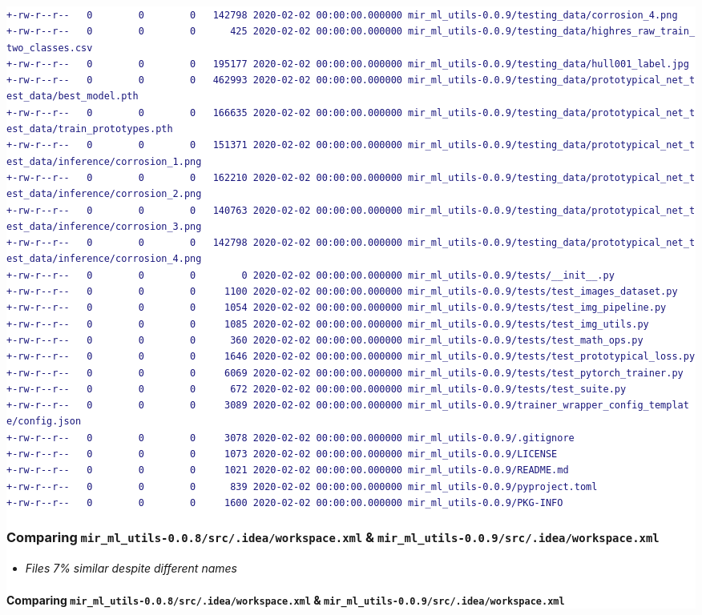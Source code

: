 ```diff
+-rw-r--r--   0        0        0   142798 2020-02-02 00:00:00.000000 mir_ml_utils-0.0.9/testing_data/corrosion_4.png
+-rw-r--r--   0        0        0      425 2020-02-02 00:00:00.000000 mir_ml_utils-0.0.9/testing_data/highres_raw_train_two_classes.csv
+-rw-r--r--   0        0        0   195177 2020-02-02 00:00:00.000000 mir_ml_utils-0.0.9/testing_data/hull001_label.jpg
+-rw-r--r--   0        0        0   462993 2020-02-02 00:00:00.000000 mir_ml_utils-0.0.9/testing_data/prototypical_net_test_data/best_model.pth
+-rw-r--r--   0        0        0   166635 2020-02-02 00:00:00.000000 mir_ml_utils-0.0.9/testing_data/prototypical_net_test_data/train_prototypes.pth
+-rw-r--r--   0        0        0   151371 2020-02-02 00:00:00.000000 mir_ml_utils-0.0.9/testing_data/prototypical_net_test_data/inference/corrosion_1.png
+-rw-r--r--   0        0        0   162210 2020-02-02 00:00:00.000000 mir_ml_utils-0.0.9/testing_data/prototypical_net_test_data/inference/corrosion_2.png
+-rw-r--r--   0        0        0   140763 2020-02-02 00:00:00.000000 mir_ml_utils-0.0.9/testing_data/prototypical_net_test_data/inference/corrosion_3.png
+-rw-r--r--   0        0        0   142798 2020-02-02 00:00:00.000000 mir_ml_utils-0.0.9/testing_data/prototypical_net_test_data/inference/corrosion_4.png
+-rw-r--r--   0        0        0        0 2020-02-02 00:00:00.000000 mir_ml_utils-0.0.9/tests/__init__.py
+-rw-r--r--   0        0        0     1100 2020-02-02 00:00:00.000000 mir_ml_utils-0.0.9/tests/test_images_dataset.py
+-rw-r--r--   0        0        0     1054 2020-02-02 00:00:00.000000 mir_ml_utils-0.0.9/tests/test_img_pipeline.py
+-rw-r--r--   0        0        0     1085 2020-02-02 00:00:00.000000 mir_ml_utils-0.0.9/tests/test_img_utils.py
+-rw-r--r--   0        0        0      360 2020-02-02 00:00:00.000000 mir_ml_utils-0.0.9/tests/test_math_ops.py
+-rw-r--r--   0        0        0     1646 2020-02-02 00:00:00.000000 mir_ml_utils-0.0.9/tests/test_prototypical_loss.py
+-rw-r--r--   0        0        0     6069 2020-02-02 00:00:00.000000 mir_ml_utils-0.0.9/tests/test_pytorch_trainer.py
+-rw-r--r--   0        0        0      672 2020-02-02 00:00:00.000000 mir_ml_utils-0.0.9/tests/test_suite.py
+-rw-r--r--   0        0        0     3089 2020-02-02 00:00:00.000000 mir_ml_utils-0.0.9/trainer_wrapper_config_template/config.json
+-rw-r--r--   0        0        0     3078 2020-02-02 00:00:00.000000 mir_ml_utils-0.0.9/.gitignore
+-rw-r--r--   0        0        0     1073 2020-02-02 00:00:00.000000 mir_ml_utils-0.0.9/LICENSE
+-rw-r--r--   0        0        0     1021 2020-02-02 00:00:00.000000 mir_ml_utils-0.0.9/README.md
+-rw-r--r--   0        0        0      839 2020-02-02 00:00:00.000000 mir_ml_utils-0.0.9/pyproject.toml
+-rw-r--r--   0        0        0     1600 2020-02-02 00:00:00.000000 mir_ml_utils-0.0.9/PKG-INFO
```

### Comparing `mir_ml_utils-0.0.8/src/.idea/workspace.xml` & `mir_ml_utils-0.0.9/src/.idea/workspace.xml`

 * *Files 7% similar despite different names*

#### Comparing `mir_ml_utils-0.0.8/src/.idea/workspace.xml` & `mir_ml_utils-0.0.9/src/.idea/workspace.xml`

